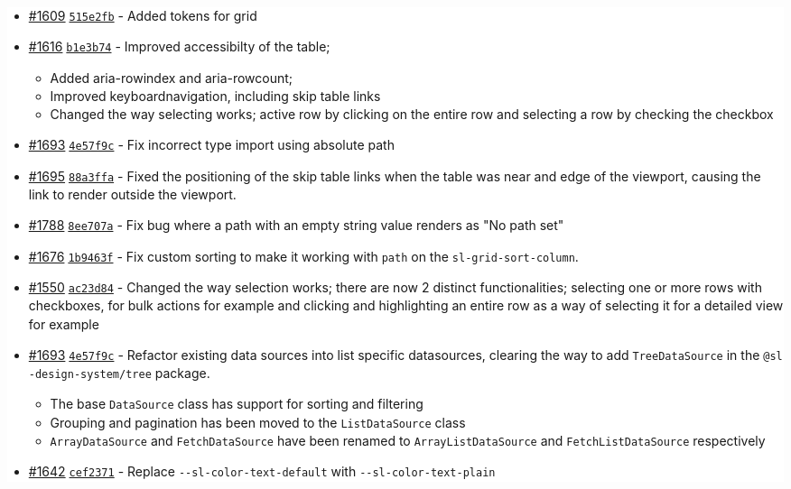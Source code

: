 - [#1609](https://github.com/sl-design-system/components/pull/1609) [`515e2fb`](https://github.com/sl-design-system/components/commit/515e2fbbda7ecee92392b8ddf9f98c335fe32cf6) - Added tokens for grid

- [#1616](https://github.com/sl-design-system/components/pull/1616) [`b1e3b74`](https://github.com/sl-design-system/components/commit/b1e3b741e78400e3755ddaa0c5c4fdeed2e3f960) - Improved accessibilty of the table;

  - Added aria-rowindex and aria-rowcount;
  - Improved keyboardnavigation, including skip table links
  - Changed the way selecting works; active row by clicking on the entire row and selecting a row by checking the checkbox

- [#1693](https://github.com/sl-design-system/components/pull/1693) [`4e57f9c`](https://github.com/sl-design-system/components/commit/4e57f9c60835a07db45f74fde73a3bf13b6abe51) - Fix incorrect type import using absolute path

- [#1695](https://github.com/sl-design-system/components/pull/1695) [`88a3ffa`](https://github.com/sl-design-system/components/commit/88a3ffa9901e3efc886ab3979662b2a8194dc924) - Fixed the positioning of the skip table links when the table was near and edge of the viewport, causing the link to render outside the viewport.

- [#1788](https://github.com/sl-design-system/components/pull/1788) [`8ee707a`](https://github.com/sl-design-system/components/commit/8ee707ad3baf733ee37f5734395db6ab2369ab27) - Fix bug where a path with an empty string value renders as "No path set"

- [#1676](https://github.com/sl-design-system/components/pull/1676) [`1b9463f`](https://github.com/sl-design-system/components/commit/1b9463fd91d5e3d99918868fbbd231b425a2a16d) - Fix custom sorting to make it working with `path` on the `sl-grid-sort-column`.

- [#1550](https://github.com/sl-design-system/components/pull/1550) [`ac23d84`](https://github.com/sl-design-system/components/commit/ac23d848177945256fd34f94045361485a79e80d) - Changed the way selection works; there are now 2 distinct functionalities; selecting one or more rows with checkboxes, for bulk actions for example and clicking and highlighting an entire row as a way of selecting it for a detailed view for example

- [#1693](https://github.com/sl-design-system/components/pull/1693) [`4e57f9c`](https://github.com/sl-design-system/components/commit/4e57f9c60835a07db45f74fde73a3bf13b6abe51) - Refactor existing data sources into list specific datasources, clearing
  the way to add `TreeDataSource` in the `@sl-design-system/tree` package.

  - The base `DataSource` class has support for sorting and filtering
  - Grouping and pagination has been moved to the `ListDataSource` class
  - `ArrayDataSource` and `FetchDataSource` have been renamed to `ArrayListDataSource` and `FetchListDataSource` respectively

- [#1642](https://github.com/sl-design-system/components/pull/1642) [`cef2371`](https://github.com/sl-design-system/components/commit/cef2371d5868439edbba8156bf38c167b72f0f39) - Replace `--sl-color-text-default` with `--sl-color-text-plain`
